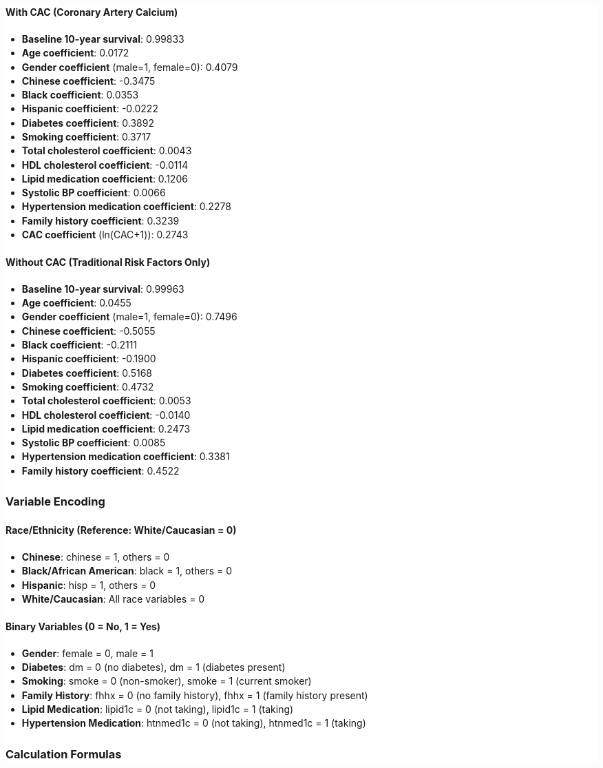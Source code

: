 #### With CAC (Coronary Artery Calcium)
- **Baseline 10-year survival**: 0.99833
- **Age coefficient**: 0.0172
- **Gender coefficient** (male=1, female=0): 0.4079
- **Chinese coefficient**: -0.3475
- **Black coefficient**: 0.0353
- **Hispanic coefficient**: -0.0222
- **Diabetes coefficient**: 0.3892
- **Smoking coefficient**: 0.3717
- **Total cholesterol coefficient**: 0.0043
- **HDL cholesterol coefficient**: -0.0114
- **Lipid medication coefficient**: 0.1206
- **Systolic BP coefficient**: 0.0066
- **Hypertension medication coefficient**: 0.2278
- **Family history coefficient**: 0.3239
- **CAC coefficient** (ln(CAC+1)): 0.2743

#### Without CAC (Traditional Risk Factors Only)
- **Baseline 10-year survival**: 0.99963
- **Age coefficient**: 0.0455
- **Gender coefficient** (male=1, female=0): 0.7496
- **Chinese coefficient**: -0.5055
- **Black coefficient**: -0.2111
- **Hispanic coefficient**: -0.1900
- **Diabetes coefficient**: 0.5168
- **Smoking coefficient**: 0.4732
- **Total cholesterol coefficient**: 0.0053
- **HDL cholesterol coefficient**: -0.0140
- **Lipid medication coefficient**: 0.2473
- **Systolic BP coefficient**: 0.0085
- **Hypertension medication coefficient**: 0.3381
- **Family history coefficient**: 0.4522

### Variable Encoding

#### Race/Ethnicity (Reference: White/Caucasian = 0)
- **Chinese**: chinese = 1, others = 0
- **Black/African American**: black = 1, others = 0  
- **Hispanic**: hisp = 1, others = 0
- **White/Caucasian**: All race variables = 0

#### Binary Variables (0 = No, 1 = Yes)
- **Gender**: female = 0, male = 1
- **Diabetes**: dm = 0 (no diabetes), dm = 1 (diabetes present)
- **Smoking**: smoke = 0 (non-smoker), smoke = 1 (current smoker)
- **Family History**: fhhx = 0 (no family history), fhhx = 1 (family history present)
- **Lipid Medication**: lipid1c = 0 (not taking), lipid1c = 1 (taking)
- **Hypertension Medication**: htnmed1c = 0 (not taking), htnmed1c = 1 (taking)

### Calculation Formulas
